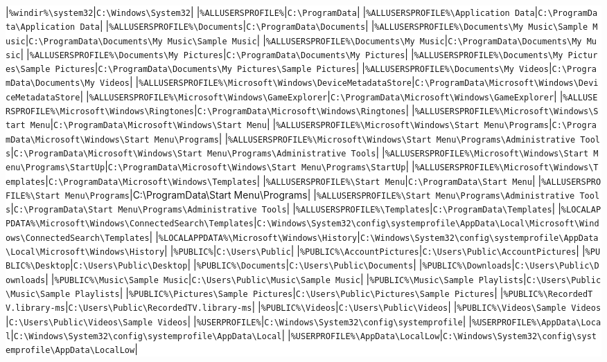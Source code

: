 |`%windir%\system32`|`C:\Windows\System32`|
|`%ALLUSERSPROFILE%`|`C:\ProgramData`|
|`%ALLUSERSPROFILE%\Application Data`|`C:\ProgramData\Application Data`|
|`%ALLUSERSPROFILE%\Documents`|`C:\ProgramData\Documents`|
|`%ALLUSERSPROFILE%\Documents\My Music\Sample Music`|`C:\ProgramData\Documents\My Music\Sample Music`|
|`%ALLUSERSPROFILE%\Documents\My Music`|`C:\ProgramData\Documents\My Music`|
|`%ALLUSERSPROFILE%\Documents\My Pictures`|`C:\ProgramData\Documents\My Pictures`|
|`%ALLUSERSPROFILE%\Documents\My Pictures\Sample Pictures`|`C:\ProgramData\Documents\My Pictures\Sample Pictures`|
|`%ALLUSERSPROFILE%\Documents\My Videos`|`C:\ProgramData\Documents\My Videos`|
|`%ALLUSERSPROFILE%\Microsoft\Windows\DeviceMetadataStore`|`C:\ProgramData\Microsoft\Windows\DeviceMetadataStore`|
|`%ALLUSERSPROFILE%\Microsoft\Windows\GameExplorer`|`C:\ProgramData\Microsoft\Windows\GameExplorer`|
|`%ALLUSERSPROFILE%\Microsoft\Windows\Ringtones`|`C:\ProgramData\Microsoft\Windows\Ringtones`|
|`%ALLUSERSPROFILE%\Microsoft\Windows\Start Menu`|`C:\ProgramData\Microsoft\Windows\Start Menu`|
|`%ALLUSERSPROFILE%\Microsoft\Windows\Start Menu\Programs`|`C:\ProgramData\Microsoft\Windows\Start Menu\Programs`|
|`%ALLUSERSPROFILE%\Microsoft\Windows\Start Menu\Programs\Administrative Tools`|`C:\ProgramData\Microsoft\Windows\Start Menu\Programs\Administrative Tools`|
|`%ALLUSERSPROFILE%\Microsoft\Windows\Start Menu\Programs\StartUp`|`C:\ProgramData\Microsoft\Windows\Start Menu\Programs\StartUp`|
|`%ALLUSERSPROFILE%\Microsoft\Windows\Templates`|`C:\ProgramData\Microsoft\Windows\Templates`|
|`%ALLUSERSPROFILE%\Start Menu`|`C:\ProgramData\Start Menu`|
|`%ALLUSERSPROFILE%\Start Menu\Programs`|C:\ProgramData\Start Menu\Programs|
|`%ALLUSERSPROFILE%\Start Menu\Programs\Administrative Tools`|`C:\ProgramData\Start Menu\Programs\Administrative Tools`|
|`%ALLUSERSPROFILE%\Templates`|`C:\ProgramData\Templates`|
|`%LOCALAPPDATA%\Microsoft\Windows\ConnectedSearch\Templates`|`C:\Windows\System32\config\systemprofile\AppData\Local\Microsoft\Windows\ConnectedSearch\Templates`|
|`%LOCALAPPDATA%\Microsoft\Windows\History`|`C:\Windows\System32\config\systemprofile\AppData\Local\Microsoft\Windows\History`|
|`%PUBLIC%`|`C:\Users\Public`|
|`%PUBLIC%\AccountPictures`|`C:\Users\Public\AccountPictures`|
|`%PUBLIC%\Desktop`|`C:\Users\Public\Desktop`|
|`%PUBLIC%\Documents`|`C:\Users\Public\Documents`|
|`%PUBLIC%\Downloads`|`C:\Users\Public\Downloads`|
|`%PUBLIC%\Music\Sample Music`|`C:\Users\Public\Music\Sample Music`|
|`%PUBLIC%\Music\Sample Playlists`|`C:\Users\Public\Music\Sample Playlists`|
|`%PUBLIC%\Pictures\Sample Pictures`|`C:\Users\Public\Pictures\Sample Pictures`|
|`%PUBLIC%\RecordedTV.library-ms`|`C:\Users\Public\RecordedTV.library-ms`|
|`%PUBLIC%\Videos`|`C:\Users\Public\Videos`|
|`%PUBLIC%\Videos\Sample Videos`|`C:\Users\Public\Videos\Sample Videos`|
|`%USERPROFILE%`|`C:\Windows\System32\config\systemprofile`|
|`%USERPROFILE%\AppData\Local`|`C:\Windows\System32\config\systemprofile\AppData\Local`|
|`%USERPROFILE%\AppData\LocalLow`|`C:\Windows\System32\config\systemprofile\AppData\LocalLow`|